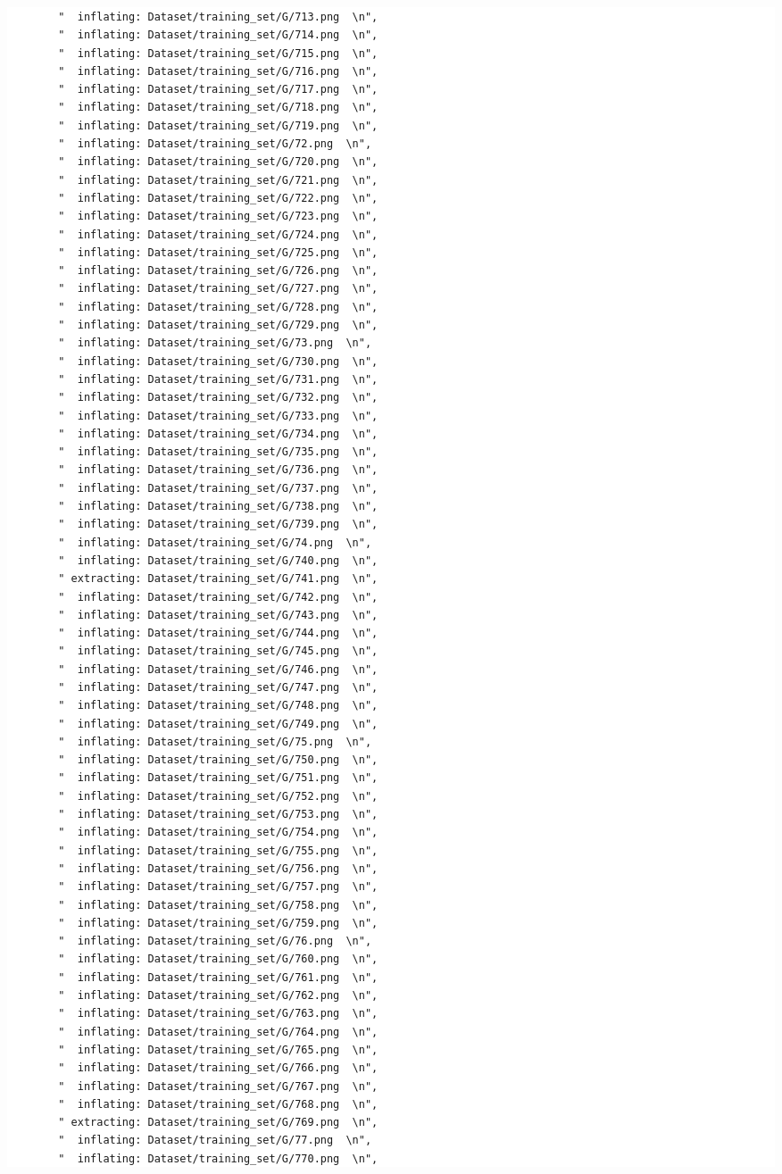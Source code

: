             "  inflating: Dataset/training_set/G/713.png  \n",
            "  inflating: Dataset/training_set/G/714.png  \n",
            "  inflating: Dataset/training_set/G/715.png  \n",
            "  inflating: Dataset/training_set/G/716.png  \n",
            "  inflating: Dataset/training_set/G/717.png  \n",
            "  inflating: Dataset/training_set/G/718.png  \n",
            "  inflating: Dataset/training_set/G/719.png  \n",
            "  inflating: Dataset/training_set/G/72.png  \n",
            "  inflating: Dataset/training_set/G/720.png  \n",
            "  inflating: Dataset/training_set/G/721.png  \n",
            "  inflating: Dataset/training_set/G/722.png  \n",
            "  inflating: Dataset/training_set/G/723.png  \n",
            "  inflating: Dataset/training_set/G/724.png  \n",
            "  inflating: Dataset/training_set/G/725.png  \n",
            "  inflating: Dataset/training_set/G/726.png  \n",
            "  inflating: Dataset/training_set/G/727.png  \n",
            "  inflating: Dataset/training_set/G/728.png  \n",
            "  inflating: Dataset/training_set/G/729.png  \n",
            "  inflating: Dataset/training_set/G/73.png  \n",
            "  inflating: Dataset/training_set/G/730.png  \n",
            "  inflating: Dataset/training_set/G/731.png  \n",
            "  inflating: Dataset/training_set/G/732.png  \n",
            "  inflating: Dataset/training_set/G/733.png  \n",
            "  inflating: Dataset/training_set/G/734.png  \n",
            "  inflating: Dataset/training_set/G/735.png  \n",
            "  inflating: Dataset/training_set/G/736.png  \n",
            "  inflating: Dataset/training_set/G/737.png  \n",
            "  inflating: Dataset/training_set/G/738.png  \n",
            "  inflating: Dataset/training_set/G/739.png  \n",
            "  inflating: Dataset/training_set/G/74.png  \n",
            "  inflating: Dataset/training_set/G/740.png  \n",
            " extracting: Dataset/training_set/G/741.png  \n",
            "  inflating: Dataset/training_set/G/742.png  \n",
            "  inflating: Dataset/training_set/G/743.png  \n",
            "  inflating: Dataset/training_set/G/744.png  \n",
            "  inflating: Dataset/training_set/G/745.png  \n",
            "  inflating: Dataset/training_set/G/746.png  \n",
            "  inflating: Dataset/training_set/G/747.png  \n",
            "  inflating: Dataset/training_set/G/748.png  \n",
            "  inflating: Dataset/training_set/G/749.png  \n",
            "  inflating: Dataset/training_set/G/75.png  \n",
            "  inflating: Dataset/training_set/G/750.png  \n",
            "  inflating: Dataset/training_set/G/751.png  \n",
            "  inflating: Dataset/training_set/G/752.png  \n",
            "  inflating: Dataset/training_set/G/753.png  \n",
            "  inflating: Dataset/training_set/G/754.png  \n",
            "  inflating: Dataset/training_set/G/755.png  \n",
            "  inflating: Dataset/training_set/G/756.png  \n",
            "  inflating: Dataset/training_set/G/757.png  \n",
            "  inflating: Dataset/training_set/G/758.png  \n",
            "  inflating: Dataset/training_set/G/759.png  \n",
            "  inflating: Dataset/training_set/G/76.png  \n",
            "  inflating: Dataset/training_set/G/760.png  \n",
            "  inflating: Dataset/training_set/G/761.png  \n",
            "  inflating: Dataset/training_set/G/762.png  \n",
            "  inflating: Dataset/training_set/G/763.png  \n",
            "  inflating: Dataset/training_set/G/764.png  \n",
            "  inflating: Dataset/training_set/G/765.png  \n",
            "  inflating: Dataset/training_set/G/766.png  \n",
            "  inflating: Dataset/training_set/G/767.png  \n",
            "  inflating: Dataset/training_set/G/768.png  \n",
            " extracting: Dataset/training_set/G/769.png  \n",
            "  inflating: Dataset/training_set/G/77.png  \n",
            "  inflating: Dataset/training_set/G/770.png  \n",